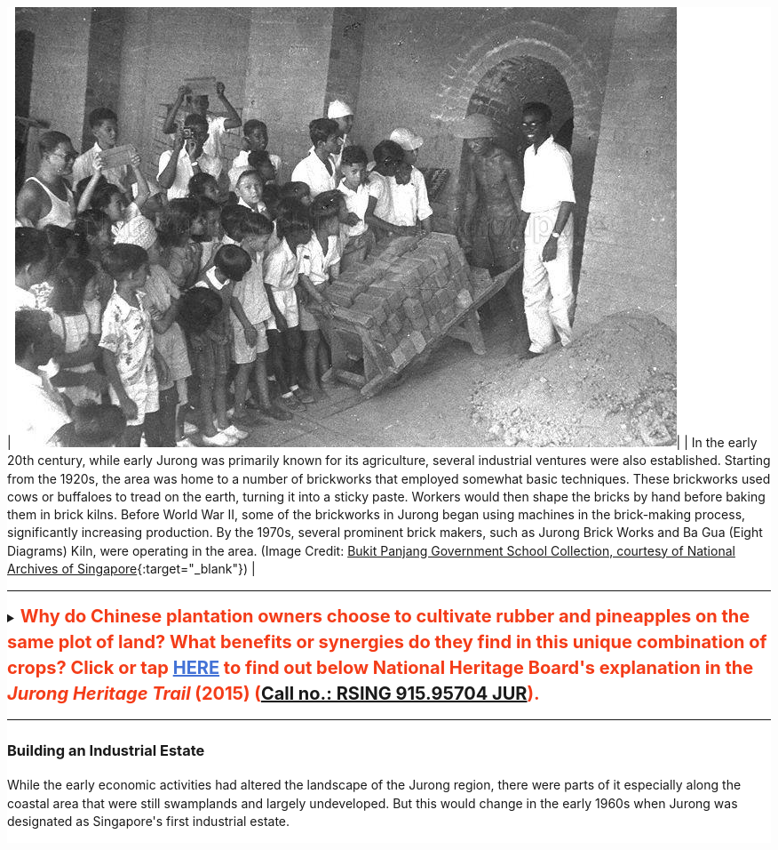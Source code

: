 | ![Alt text for image on Isomer site](/images/jurong-development-early-map-image-3-1.jpg)|
| In the early 20th century, while early Jurong was primarily known for its agriculture, several industrial ventures were also established. Starting from the 1920s, the area was home to a number of brickworks that employed somewhat basic techniques. These brickworks used cows or buffaloes to tread on the earth, turning it into a sticky paste. Workers would then shape the bricks by hand before baking them in brick kilns. Before World War II, some of the brickworks in Jurong began using machines in the brick-making process, significantly increasing production. By the 1970s, several prominent brick makers, such as Jurong Brick Works and Ba Gua (Eight Diagrams) Kiln, were operating in the area. (Image Credit: [Bukit Panjang Government School Collection, courtesy of National Archives of Singapore](https://www.nas.gov.sg/archivesonline/photographs/record-details/b1f17af7-1161-11e3-83d5-0050568939ad){:target="_blank"}) |

---

<details><summary><span style="font-weight: 700; font-size: 20px; font-style: normal; color:#f43c18">Why do Chinese plantation owners choose to cultivate rubber and pineapples on the same plot of land? What benefits or synergies do they find in this unique combination of crops? Click or tap <span style="font-weight: 700; text-decoration:underline; color:#4372d6">HERE</span> to find out below National Heritage Board's explanation in the <span style="font-style: italic;">Jurong Heritage Trail</span> (2015) (<a href="https://eservice.nlb.gov.sg/item_holding.aspx?bid=202056554" target="_blank">Call no.: RSING 915.95704 JUR</a>).</span></summary></details>

-----

### **Building an Industrial Estate**

While the early economic activities had altered the landscape of the Jurong region, there were parts of it especially along the coastal area that were still swamplands and largely undeveloped. But this would change in the early 1960s when Jurong was designated as Singapore's first industrial estate.


|   | 
|:--------:| 